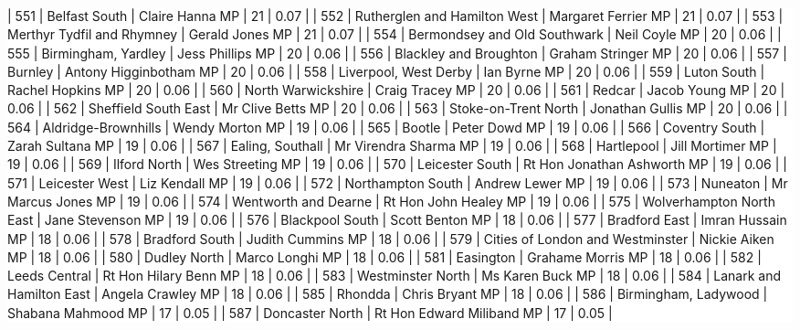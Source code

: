 | 551 | Belfast South | Claire Hanna MP | 21 | 0.07 |
| 552 | Rutherglen and Hamilton West | Margaret Ferrier MP | 21 | 0.07 |
| 553 | Merthyr Tydfil and Rhymney | Gerald Jones MP | 21 | 0.07 |
| 554 | Bermondsey and Old Southwark | Neil Coyle MP | 20 | 0.06 |
| 555 | Birmingham, Yardley | Jess Phillips MP | 20 | 0.06 |
| 556 | Blackley and Broughton | Graham Stringer MP | 20 | 0.06 |
| 557 | Burnley | Antony Higginbotham MP | 20 | 0.06 |
| 558 | Liverpool, West Derby | Ian Byrne MP | 20 | 0.06 |
| 559 | Luton South | Rachel Hopkins MP | 20 | 0.06 |
| 560 | North Warwickshire | Craig Tracey MP | 20 | 0.06 |
| 561 | Redcar | Jacob Young MP | 20 | 0.06 |
| 562 | Sheffield South East | Mr Clive Betts MP | 20 | 0.06 |
| 563 | Stoke-on-Trent North | Jonathan Gullis MP | 20 | 0.06 |
| 564 | Aldridge-Brownhills | Wendy Morton MP | 19 | 0.06 |
| 565 | Bootle | Peter Dowd MP | 19 | 0.06 |
| 566 | Coventry South | Zarah Sultana MP | 19 | 0.06 |
| 567 | Ealing, Southall | Mr Virendra Sharma MP | 19 | 0.06 |
| 568 | Hartlepool | Jill Mortimer MP | 19 | 0.06 |
| 569 | Ilford North | Wes Streeting MP | 19 | 0.06 |
| 570 | Leicester South | Rt Hon Jonathan Ashworth MP | 19 | 0.06 |
| 571 | Leicester West | Liz Kendall MP | 19 | 0.06 |
| 572 | Northampton South | Andrew Lewer MP | 19 | 0.06 |
| 573 | Nuneaton | Mr Marcus Jones MP | 19 | 0.06 |
| 574 | Wentworth and Dearne | Rt Hon John Healey MP | 19 | 0.06 |
| 575 | Wolverhampton North East | Jane Stevenson MP | 19 | 0.06 |
| 576 | Blackpool South | Scott Benton MP | 18 | 0.06 |
| 577 | Bradford East | Imran Hussain MP | 18 | 0.06 |
| 578 | Bradford South | Judith Cummins MP | 18 | 0.06 |
| 579 | Cities of London and Westminster | Nickie Aiken MP | 18 | 0.06 |
| 580 | Dudley North | Marco Longhi MP | 18 | 0.06 |
| 581 | Easington | Grahame Morris MP | 18 | 0.06 |
| 582 | Leeds Central | Rt Hon Hilary Benn MP | 18 | 0.06 |
| 583 | Westminster North | Ms Karen Buck MP | 18 | 0.06 |
| 584 | Lanark and Hamilton East | Angela Crawley MP | 18 | 0.06 |
| 585 | Rhondda | Chris Bryant MP | 18 | 0.06 |
| 586 | Birmingham, Ladywood | Shabana Mahmood MP | 17 | 0.05 |
| 587 | Doncaster North | Rt Hon Edward Miliband MP | 17 | 0.05 |
